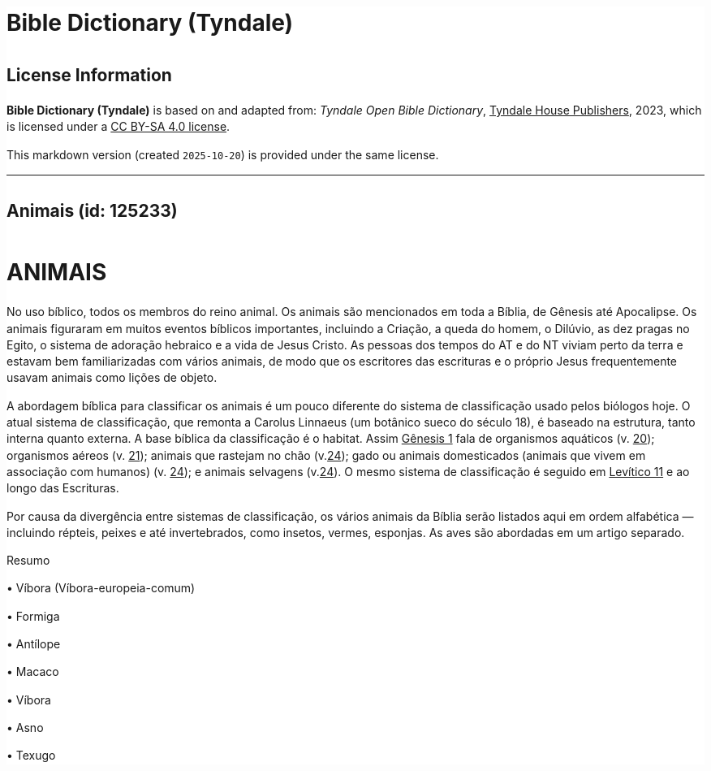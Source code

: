 # Bible Dictionary (Tyndale)

## License Information

**Bible Dictionary (Tyndale)** is based on and adapted from: _Tyndale Open Bible Dictionary_, [Tyndale House Publishers](https://tyndaleopenresources.com/), 2023, which is licensed under a [CC BY-SA 4.0 license](https://creativecommons.org/licenses/by-sa/4.0/legalcode.en).

This markdown version (created `2025-10-20`) is provided under the same license.



--------------------------------

## Animais (id: 125233)

ANIMAIS
=======

No uso bíblico, todos os membros do reino animal. Os animais são mencionados em toda a Bíblia, de Gênesis até Apocalipse. Os animais figuraram em muitos eventos bíblicos importantes, incluindo a Criação, a queda do homem, o Dilúvio, as dez pragas no Egito, o sistema de adoração hebraico e a vida de Jesus Cristo. As pessoas dos tempos do AT e do NT viviam perto da terra e estavam bem familiarizadas com vários animais, de modo que os escritores das escrituras e o próprio Jesus frequentemente usavam animais como lições de objeto.

A abordagem bíblica para classificar os animais é um pouco diferente do sistema de classificação usado pelos biólogos hoje. O atual sistema de classificação, que remonta a Carolus Linnaeus (um botânico sueco do século 18\), é baseado na estrutura, tanto interna quanto externa. A base bíblica da classificação é o habitat. Assim [Gênesis 1](https://ref.ly/Gen1:1-Gen1:31) fala de organismos aquáticos (v. [20](https://ref.ly/Gen1:20)); organismos aéreos (v. [21](https://ref.ly/Gen1:21)); animais que rastejam no chão (v.[24](https://ref.ly/Gen1:24)); gado ou animais domesticados (animais que vivem em associação com humanos) (v. [24](https://ref.ly/Gen1:24)); e animais selvagens (v.[24](https://ref.ly/Gen1:24)). O mesmo sistema de classificação é seguido em [Levítico 11](https://ref.ly/Lev11:1-Lev11:47) e ao longo das Escrituras.

Por causa da divergência entre sistemas de classificação, os vários animais da Bíblia serão listados aqui em ordem alfabética — incluindo répteis, peixes e até invertebrados, como insetos, vermes, esponjas. As aves são abordadas em um artigo separado.

Resumo

• Víbora (Víbora\-europeia\-comum)

• Formiga

• Antílope

• Macaco

• Víbora

• Asno

• Texugo
